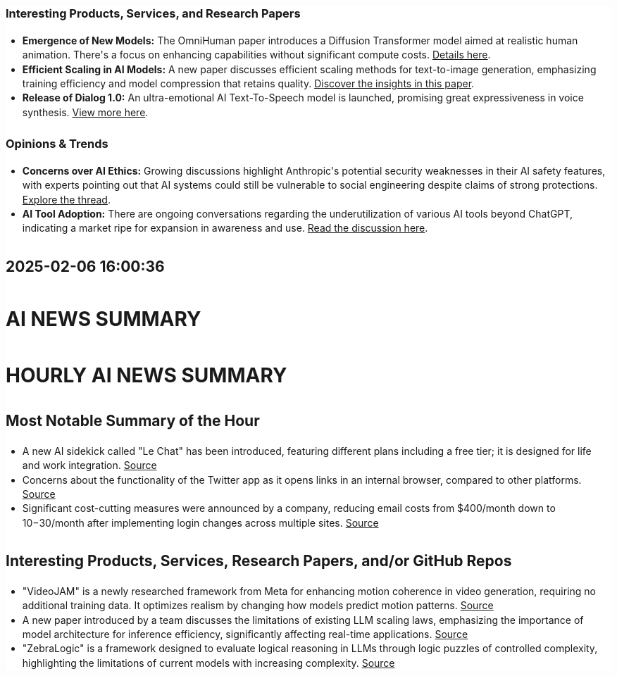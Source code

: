 ### Interesting Products, Services, and Research Papers
- **Emergence of New Models:** The OmniHuman paper introduces a Diffusion Transformer model aimed at realistic human animation. There's a focus on enhancing capabilities without significant compute costs. [Details here](https://x.com/i/web/status/1887467046721757341).
- **Efficient Scaling in AI Models:** A new paper discusses efficient scaling methods for text-to-image generation, emphasizing training efficiency and model compression that retains quality. [Discover the insights in this paper](https://x.com/i/web/status/1887436764182421823).
- **Release of Dialog 1.0:** An ultra-emotional AI Text-To-Speech model is launched, promising great expressiveness in voice synthesis. [View more here](https://x.com/i/web/status/1887429313709969765).

### Opinions & Trends
- **Concerns over AI Ethics:** Growing discussions highlight Anthropic's potential security weaknesses in their AI safety features, with experts pointing out that AI systems could still be vulnerable to social engineering despite claims of strong protections. [Explore the thread](https://x.com/i/web/status/1887450491610652890).
- **AI Tool Adoption:** There are ongoing conversations regarding the underutilization of various AI tools beyond ChatGPT, indicating a market ripe for expansion in awareness and use. [Read the discussion here](https://x.com/i/web/status/1887437313698886143).

## 2025-02-06 16:00:36

# AI NEWS SUMMARY

# HOURLY AI NEWS SUMMARY

## Most Notable Summary of the Hour
- A new AI sidekick called "Le Chat" has been introduced, featuring different plans including a free tier; it is designed for life and work integration. [Source](https://x.com/i/web/status/1887530797030150566)
- Concerns about the functionality of the Twitter app as it opens links in an internal browser, compared to other platforms. [Source](https://x.com/i/web/status/1887531569948336310)
- Significant cost-cutting measures were announced by a company, reducing email costs from $400/month down to $10-$30/month after implementing login changes across multiple sites. [Source](https://x.com/i/web/status/1887494491281506615)

## Interesting Products, Services, Research Papers, and/or GitHub Repos
- "VideoJAM" is a newly researched framework from Meta for enhancing motion coherence in video generation, requiring no additional training data. It optimizes realism by changing how models predict motion patterns. [Source](https://x.com/i/web/status/1887500089696133568)
- A new paper introduced by a team discusses the limitations of existing LLM scaling laws, emphasizing the importance of model architecture for inference efficiency, significantly affecting real-time applications. [Source](https://x.com/i/web/status/1887482258535424168)
- "ZebraLogic" is a framework designed to evaluate logical reasoning in LLMs through logic puzzles of controlled complexity, highlighting the limitations of current models with increasing complexity. [Source](https://x.com/i/web/status/1887482614652805140)
